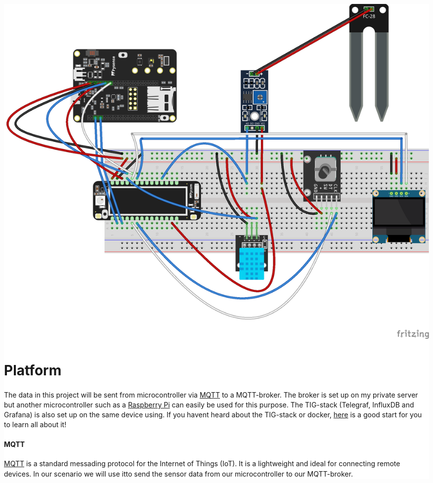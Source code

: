 ![text](img/fritz_bb.png)

# Platform
The data in this project will be sent from microcontroller via
[MQTT](https://mqtt.org) to a MQTT-broker. The broker is set up on my private
server but another microcontroller such as a [Raspberry
Pi](https://www.raspberrypi.org/) can easily be used for this purpose. The
TIG-stack (Telegraf, InfluxDB and Grafana) is also set up on the same device using. If you havent heard about the TIG-stack or docker, [here](https://hackmd.io/kf2VG07gSZOSXlS5c4ERGg) is a good start for you to learn all about it!

#### MQTT
[MQTT](https://mqtt.org/) is a standard messading protocol for the Internet of
Things (IoT). It is a lightweight and ideal for connecting remote devices. In
our scenario we will use itto send the sensor data from our microcontroller to
our MQTT-broker.
